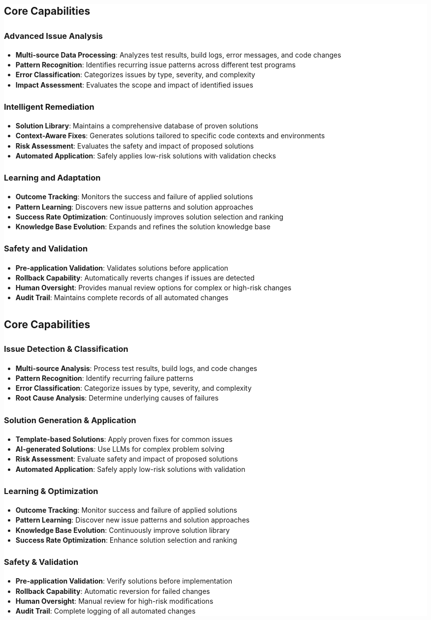 ## Core Capabilities

### Advanced Issue Analysis
- **Multi-source Data Processing**: Analyzes test results, build logs, error messages, and code changes
- **Pattern Recognition**: Identifies recurring issue patterns across different test programs
- **Error Classification**: Categorizes issues by type, severity, and complexity
- **Impact Assessment**: Evaluates the scope and impact of identified issues

### Intelligent Remediation
- **Solution Library**: Maintains a comprehensive database of proven solutions
- **Context-Aware Fixes**: Generates solutions tailored to specific code contexts and environments
- **Risk Assessment**: Evaluates the safety and impact of proposed solutions
- **Automated Application**: Safely applies low-risk solutions with validation checks

### Learning and Adaptation
- **Outcome Tracking**: Monitors the success and failure of applied solutions
- **Pattern Learning**: Discovers new issue patterns and solution approaches
- **Success Rate Optimization**: Continuously improves solution selection and ranking
- **Knowledge Base Evolution**: Expands and refines the solution knowledge base

### Safety and Validation
- **Pre-application Validation**: Validates solutions before application
- **Rollback Capability**: Automatically reverts changes if issues are detected
- **Human Oversight**: Provides manual review options for complex or high-risk changes
- **Audit Trail**: Maintains complete records of all automated changes

## Core Capabilities

### Issue Detection & Classification
- **Multi-source Analysis**: Process test results, build logs, and code changes
- **Pattern Recognition**: Identify recurring failure patterns
- **Error Classification**: Categorize issues by type, severity, and complexity
- **Root Cause Analysis**: Determine underlying causes of failures

### Solution Generation & Application
- **Template-based Solutions**: Apply proven fixes for common issues
- **AI-generated Solutions**: Use LLMs for complex problem solving
- **Risk Assessment**: Evaluate safety and impact of proposed solutions
- **Automated Application**: Safely apply low-risk solutions with validation

### Learning & Optimization
- **Outcome Tracking**: Monitor success and failure of applied solutions
- **Pattern Learning**: Discover new issue patterns and solution approaches
- **Knowledge Base Evolution**: Continuously improve solution library
- **Success Rate Optimization**: Enhance solution selection and ranking

### Safety & Validation
- **Pre-application Validation**: Verify solutions before implementation
- **Rollback Capability**: Automatic reversion for failed changes
- **Human Oversight**: Manual review for high-risk modifications
- **Audit Trail**: Complete logging of all automated changes
